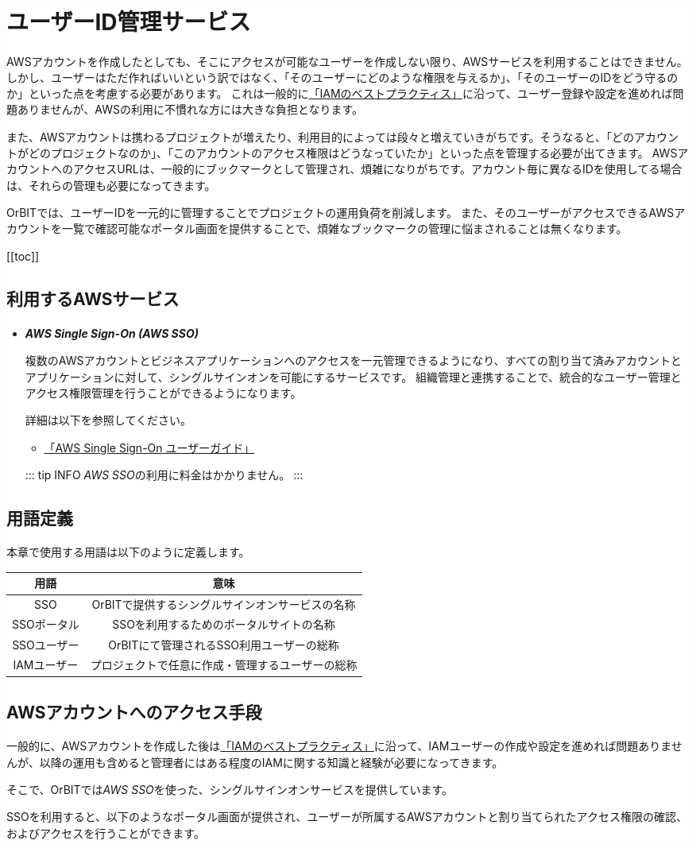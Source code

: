 # ユーザーID管理サービス

AWSアカウントを作成したとしても、そこにアクセスが可能なユーザーを作成しない限り、AWSサービスを利用することはできません。
しかし、ユーザーはただ作ればいいという訳ではなく、「そのユーザーにどのような権限を与えるか」、「そのユーザーのIDをどう守るのか」といった点を考慮する必要があります。
これは一般的に[「IAMのベストプラクティス」](https://docs.aws.amazon.com/ja_jp/IAM/latest/UserGuide/best-practices.html)に沿って、ユーザー登録や設定を進めれば問題ありませんが、AWSの利用に不慣れな方には大きな負担となります。

また、AWSアカウントは携わるプロジェクトが増えたり、利用目的によっては段々と増えていきがちです。そうなると、「どのアカウントがどのプロジェクトなのか」、「このアカウントのアクセス権限はどうなっていたか」といった点を管理する必要が出てきます。
AWSアカウントへのアクセスURLは、一般的にブックマークとして管理され、煩雑になりがちです。アカウント毎に異なるIDを使用してる場合は、それらの管理も必要になってきます。

OrBITでは、ユーザーIDを一元的に管理することでプロジェクトの運用負荷を削減します。
また、そのユーザーがアクセスできるAWSアカウントを一覧で確認可能なポータル画面を提供することで、煩雑なブックマークの管理に悩まされることは無くなります。

[[toc]]

## 利用するAWSサービス

- ***AWS Single Sign-On (AWS SSO)***

  複数のAWSアカウントとビジネスアプリケーションへのアクセスを一元管理できるようになり、すべての割り当て済みアカウントとアプリケーションに対して、シングルサインオンを可能にするサービスです。 
  組織管理と連携することで、統合的なユーザー管理とアクセス権限管理を行うことができるようになります。

  詳細は以下を参照してください。
  - [「AWS Single Sign-On ユーザーガイド」](https://docs.aws.amazon.com/ja_jp/singlesignon/latest/userguide/what-is.html)
 
  ::: tip INFO
  *AWS SSO*の利用に料金はかかりません。
  :::

## 用語定義
本章で使用する用語は以下のように定義します。

| 用語 | 意味 |
| :---: | :---: |
| SSO | OrBITで提供するシングルサインオンサービスの名称 |
| SSOポータル | SSOを利用するためのポータルサイトの名称 |
| SSOユーザー | OrBITにて管理されるSSO利用ユーザーの総称 |
| IAMユーザー | プロジェクトで任意に作成・管理するユーザーの総称 |

## AWSアカウントへのアクセス手段
一般的に、AWSアカウントを作成した後は[「IAMのベストプラクティス」](https://docs.aws.amazon.com/ja_jp/IAM/latest/UserGuide/best-practices.html)に沿って、IAMユーザーの作成や設定を進めれば問題ありませんが、以降の運用も含めると管理者にはある程度のIAMに関する知識と経験が必要になってきます。

そこで、OrBITでは*AWS SSO*を使った、シングルサインオンサービスを提供しています。

SSOを利用すると、以下のようなポータル画面が提供され、ユーザーが所属するAWSアカウントと割り当てられたアクセス権限の確認、およびアクセスを行うことができます。

<CaptionedImage src="sso_portal.png" />
